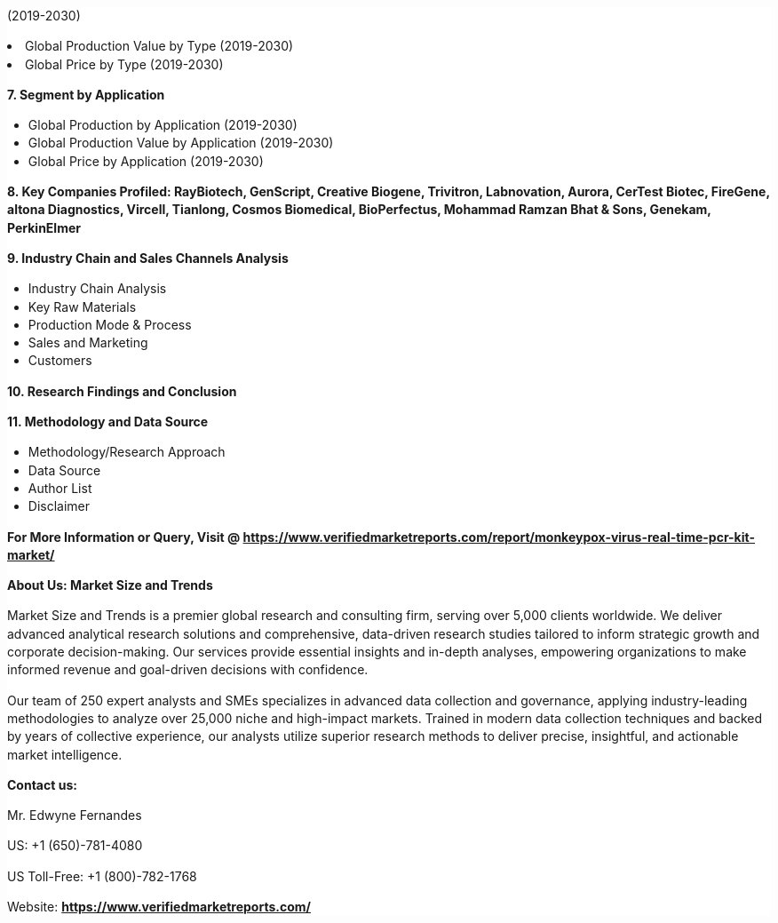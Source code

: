 (2019-2030)</li><li>Global Production Value by Type (2019-2030)</li><li>Global Price by Type (2019-2030)</li></ul><p><strong>7. Segment by Application</strong></p><ul><li>Global Production by Application (2019-2030)</li><li>Global Production Value by Application (2019-2030)</li><li>Global Price by Application (2019-2030)</li></ul><p><strong>8. Key Companies Profiled: RayBiotech, GenScript, Creative Biogene, Trivitron, Labnovation, Aurora, CerTest Biotec, FireGene, altona Diagnostics, Vircell, Tianlong, Cosmos Biomedical, BioPerfectus, Mohammad Ramzan Bhat & Sons, Genekam, PerkinElmer</strong></p><p><strong>9. Industry Chain and Sales Channels Analysis</strong></p><ul><li>Industry Chain Analysis</li><li>Key Raw Materials</li><li>Production Mode &amp; Process</li><li>Sales and Marketing</li><li>Customers</li></ul><p><strong>10. Research Findings and Conclusion</strong></p><p><strong>11. Methodology and Data Source</strong></p><ul><li>Methodology/Research Approach</li><li>Data Source</li><li>Author List</li><li>Disclaimer</li></ul></p><p><strong>For More Information or Query, Visit @ <a href="https://www.verifiedmarketreports.com/report/monkeypox-virus-real-time-pcr-kit-market/">https://www.verifiedmarketreports.com/report/monkeypox-virus-real-time-pcr-kit-market/</a></strong></p><p><strong>About Us: Market Size and Trends</strong></p><p>Market Size and Trends is a premier global research and consulting firm, serving over 5,000 clients worldwide. We deliver advanced analytical research solutions and comprehensive, data-driven research studies tailored to inform strategic growth and corporate decision-making. Our services provide essential insights and in-depth analyses, empowering organizations to make informed revenue and goal-driven decisions with confidence.</p><p>Our team of 250 expert analysts and SMEs specializes in advanced data collection and governance, applying industry-leading methodologies to analyze over 25,000 niche and high-impact markets. Trained in modern data collection techniques and backed by years of collective experience, our analysts utilize superior research methods to deliver precise, insightful, and actionable market intelligence.</p><p><strong>Contact us:</strong></p><p>Mr. Edwyne Fernandes</p><p>US: +1 (650)-781-4080</p><p>US Toll-Free: +1 (800)-782-1768</p><p>Website: <strong><a href="https://www.verifiedmarketreports.com/">https://www.verifiedmarketreports.com/</a></strong></p>
